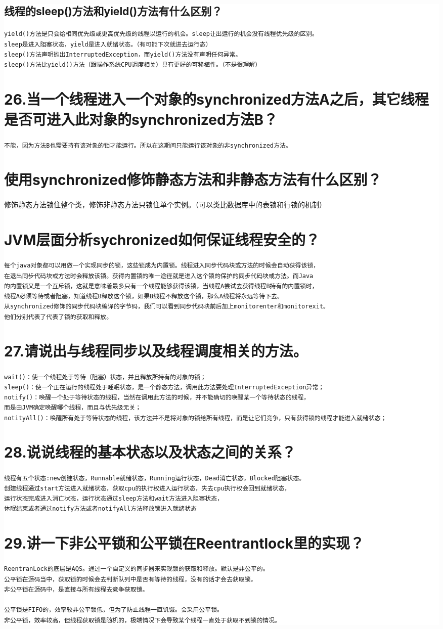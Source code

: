 ## 线程的sleep()方法和yield()方法有什么区别？ 
    yield()方法是只会给相同优先级或更高优先级的线程以运行的机会。sleep让出运行的机会没有线程优先级的区别。
    sleep是进入阻塞状态，yield是进入就绪状态。（有可能下次就进去运行态）
    sleep()方法声明抛出InterruptedException，而yield()方法没有声明任何异常。
    sleep()方法比yield()方法（跟操作系统CPU调度相关）具有更好的可移植性。（不是很理解）
    
 # 26.当一个线程进入一个对象的synchronized方法A之后，其它线程是否可进入此对象的synchronized方法B？
    不能，因为方法B也需要持有该对象的锁才能运行。所以在这期间只能运行该对象的非synchronized方法。
    
 # 使用synchronized修饰静态方法和非静态方法有什么区别？
修饰静态方法锁住整个类，修饰非静态方法只锁住单个实例。（可以类比数据库中的表锁和行锁的机制）


 # JVM层面分析sychronized如何保证线程安全的？
    每个java对象都可以用做一个实现同步的锁，这些锁成为内置锁。线程进入同步代码块或方法的时候会自动获得该锁，
    在退出同步代码块或方法时会释放该锁。获得内置锁的唯一途径就是进入这个锁的保护的同步代码块或方法。而Java
    的内置锁又是一个互斥锁，这就是意味着最多只有一个线程能够获得该锁，当线程A尝试去获得线程B持有的内置锁时，
    线程A必须等待或者阻塞，知道线程B释放这个锁，如果B线程不释放这个锁，那么A线程将永远等待下去。
    从synchronized修饰的同步代码块编译的字节码，我们可以看到同步代码块前后加上monitorenter和monitorexit。
    他们分别代表了代表了锁的获取和释放。


    
 # 27.请说出与线程同步以及线程调度相关的方法。 
    wait()：使一个线程处于等待（阻塞）状态，并且释放所持有的对象的锁；
    sleep()：使一个正在运行的线程处于睡眠状态，是一个静态方法，调用此方法要处理InterruptedException异常；
    notify()：唤醒一个处于等待状态的线程，当然在调用此方法的时候，并不能确切的唤醒某一个等待状态的线程，
    而是由JVM确定唤醒哪个线程，而且与优先级无关；
    notityAll()：唤醒所有处于等待状态的线程，该方法并不是将对象的锁给所有线程，而是让它们竞争，只有获得锁的线程才能进入就绪状态；
    
 # 28.说说线程的基本状态以及状态之间的关系？
    线程有五个状态:new创建状态，Runnable就绪状态，Running运行状态，Dead消亡状态，Blocked阻塞状态。
    创建线程通过start方法进入就绪状态，获取cpu的执行权进入运行状态，失去cpu执行权会回到就绪状态，
    运行状态完成进入消亡状态，运行状态通过sleep方法和wait方法进入阻塞状态，
    休眠结束或者通过notify方法或者notifyAll方法释放锁进入就绪状态
    
    
 # 29.讲一下非公平锁和公平锁在Reentrantlock里的实现？
    ReentranLock的底层是AQS。通过一个自定义的同步器来实现锁的获取和释放。默认是非公平的。
    公平锁在源码当中，获取锁的时候会去判断队列中是否有等待的线程，没有的话才会去获取锁。
    非公平锁在源码中，是直接与所有线程去竞争获取锁。
    
    公平锁是FIFO的，效率较非公平锁低，但为了防止线程一直饥饿。会采用公平锁。
    非公平锁，效率较高，但线程获取锁是随机的，极端情况下会导致某个线程一直处于获取不到锁的情况。
    